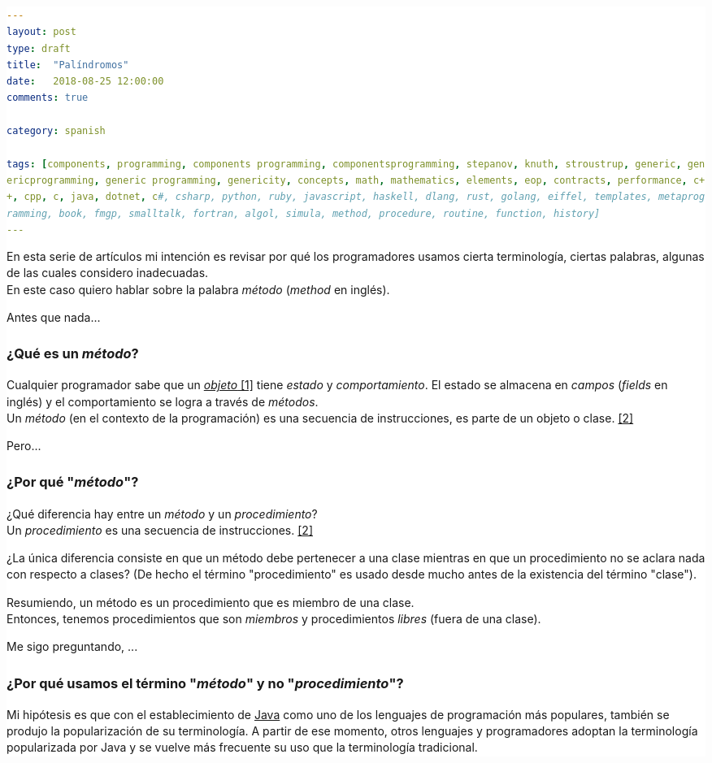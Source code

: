 ```yaml
---
layout: post
type: draft
title:  "Palíndromos"
date:   2018-08-25 12:00:00
comments: true

category: spanish

tags: [components, programming, components programming, componentsprogramming, stepanov, knuth, stroustrup, generic, genericprogramming, generic programming, genericity, concepts, math, mathematics, elements, eop, contracts, performance, c++, cpp, c, java, dotnet, c#, csharp, python, ruby, javascript, haskell, dlang, rust, golang, eiffel, templates, metaprogramming, book, fmgp, smalltalk, fortran, algol, simula, method, procedure, routine, function, history]
---
```


En esta serie de artículos mi intención es revisar por qué los programadores usamos cierta terminología, ciertas palabras, algunas de las cuales considero inadecuadas.  
En este caso quiero hablar sobre la palabra _método_ (_method_ en inglés).

Antes que nada...

### ¿Qué es un _método_?

Cualquier programador sabe que un [_objeto_ [1]](#Ref1) tiene _estado_ y _comportamiento_.
El estado se almacena en _campos_ (_fields_ en inglés) y el comportamiento se logra a través de _métodos_.  
Un *método* (en el contexto de la programación) es una secuencia de instrucciones, es parte de un objeto o clase. [[2]](#Ref2)

Pero...

### ¿Por qué "_método_"?

¿Qué diferencia hay entre un _método_ y un _procedimiento_?  
Un _procedimiento_ es una secuencia de instrucciones. [[2]](#Ref2)

¿La única diferencia consiste en que un método debe pertenecer a una clase mientras en que un procedimiento no se aclara nada con respecto a clases? (De hecho el término 
"procedimiento" es usado desde mucho antes de la existencia del término "clase").

Resumiendo, un método es un procedimiento que es miembro de una clase.  
Entonces, tenemos procedimientos que son _miembros_ y procedimientos _libres_ (fuera de una clase).

Me sigo preguntando, ...

### ¿Por qué usamos el término "_método_" y no "_procedimiento_"?

Mi hipótesis es que con el establecimiento de [Java](https://en.wikipedia.org/wiki/Java_(programming_language)) como uno de los lenguajes de programación más populares, también se produjo la popularización de su terminología. A partir de ese momento, otros lenguajes y programadores adoptan la terminología popularizada por Java y se vuelve más frecuente su uso que la terminología tradicional.

